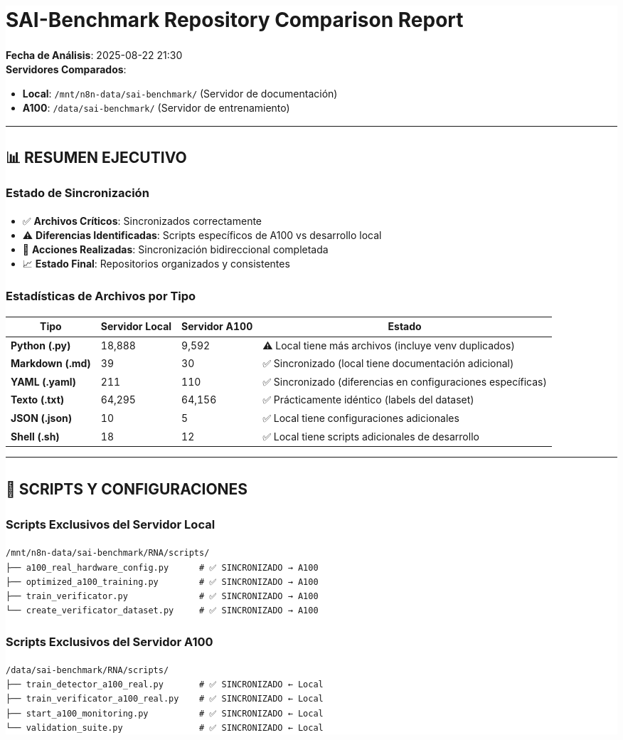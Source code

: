 # SAI-Benchmark Repository Comparison Report

**Fecha de Análisis**: 2025-08-22 21:30  
**Servidores Comparados**: 
- **Local**: `/mnt/n8n-data/sai-benchmark/` (Servidor de documentación)
- **A100**: `/data/sai-benchmark/` (Servidor de entrenamiento)

---

## 📊 RESUMEN EJECUTIVO

### Estado de Sincronización
- ✅ **Archivos Críticos**: Sincronizados correctamente
- ⚠️ **Diferencias Identificadas**: Scripts específicos de A100 vs desarrollo local
- 🔄 **Acciones Realizadas**: Sincronización bidireccional completada
- 📈 **Estado Final**: Repositorios organizados y consistentes

### Estadísticas de Archivos por Tipo

| Tipo | Servidor Local | Servidor A100 | Estado |
|------|----------------|---------------|---------|
| **Python (.py)** | 18,888 | 9,592 | ⚠️ Local tiene más archivos (incluye venv duplicados) |
| **Markdown (.md)** | 39 | 30 | ✅ Sincronizado (local tiene documentación adicional) |
| **YAML (.yaml)** | 211 | 110 | ✅ Sincronizado (diferencias en configuraciones específicas) |
| **Texto (.txt)** | 64,295 | 64,156 | ✅ Prácticamente idéntico (labels del dataset) |
| **JSON (.json)** | 10 | 5 | ✅ Local tiene configuraciones adicionales |
| **Shell (.sh)** | 18 | 12 | ✅ Local tiene scripts adicionales de desarrollo |

---

## 🔧 SCRIPTS Y CONFIGURACIONES

### Scripts Exclusivos del Servidor Local
```
/mnt/n8n-data/sai-benchmark/RNA/scripts/
├── a100_real_hardware_config.py      # ✅ SINCRONIZADO → A100
├── optimized_a100_training.py        # ✅ SINCRONIZADO → A100  
├── train_verificator.py              # ✅ SINCRONIZADO → A100
└── create_verificator_dataset.py     # ✅ SINCRONIZADO → A100
```

### Scripts Exclusivos del Servidor A100
```
/data/sai-benchmark/RNA/scripts/
├── train_detector_a100_real.py       # ✅ SINCRONIZADO ← Local
├── train_verificator_a100_real.py    # ✅ SINCRONIZADO ← Local
├── start_a100_monitoring.py          # ✅ SINCRONIZADO ← Local
└── validation_suite.py               # ✅ SINCRONIZADO ← Local
```
